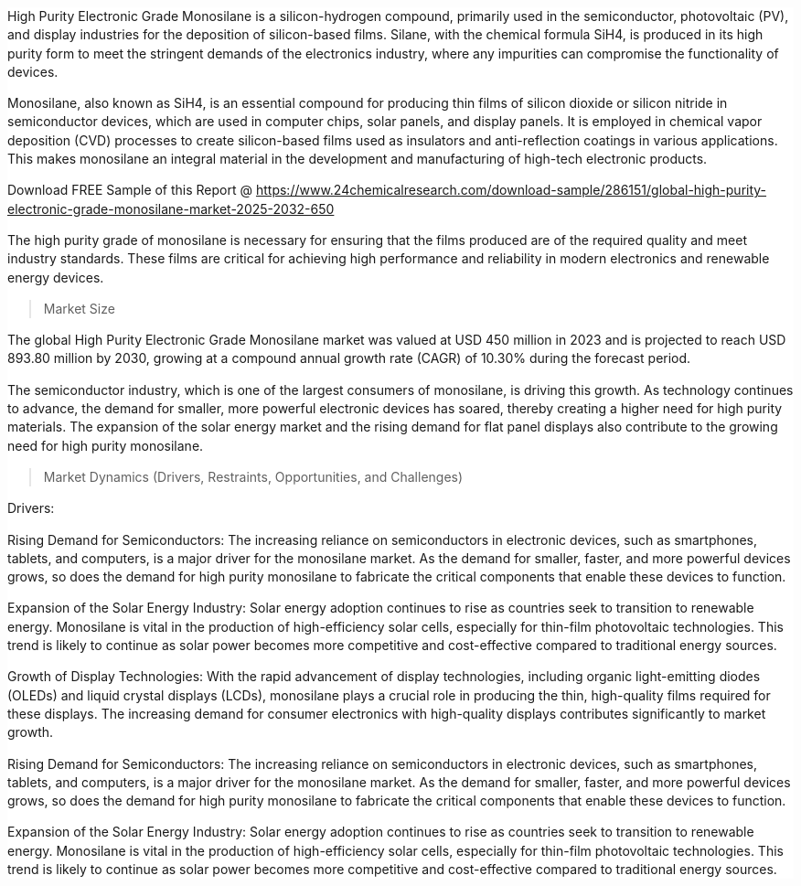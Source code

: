 High Purity Electronic Grade Monosilane is a silicon-hydrogen compound, primarily used in the semiconductor, photovoltaic (PV), and display industries for the deposition of silicon-based films. Silane, with the chemical formula SiH4, is produced in its high purity form to meet the stringent demands of the electronics industry, where any impurities can compromise the functionality of devices.

Monosilane, also known as SiH4, is an essential compound for producing thin films of silicon dioxide or silicon nitride in semiconductor devices, which are used in computer chips, solar panels, and display panels. It is employed in chemical vapor deposition (CVD) processes to create silicon-based films used as insulators and anti-reflection coatings in various applications. This makes monosilane an integral material in the development and manufacturing of high-tech electronic products.

Download FREE Sample of this Report @ https://www.24chemicalresearch.com/download-sample/286151/global-high-purity-electronic-grade-monosilane-market-2025-2032-650

The high purity grade of monosilane is necessary for ensuring that the films produced are of the required quality and meet industry standards. These films are critical for achieving high performance and reliability in modern electronics and renewable energy devices.

>Market Size

The global High Purity Electronic Grade Monosilane market was valued at USD 450 million in 2023 and is projected to reach USD 893.80 million by 2030, growing at a compound annual growth rate (CAGR) of 10.30% during the forecast period. 

The semiconductor industry, which is one of the largest consumers of monosilane, is driving this growth. As technology continues to advance, the demand for smaller, more powerful electronic devices has soared, thereby creating a higher need for high purity materials. The expansion of the solar energy market and the rising demand for flat panel displays also contribute to the growing need for high purity monosilane.

>Market Dynamics (Drivers, Restraints, Opportunities, and Challenges)

Drivers:

Rising Demand for Semiconductors: The increasing reliance on semiconductors in electronic devices, such as smartphones, tablets, and computers, is a major driver for the monosilane market. As the demand for smaller, faster, and more powerful devices grows, so does the demand for high purity monosilane to fabricate the critical components that enable these devices to function.

Expansion of the Solar Energy Industry: Solar energy adoption continues to rise as countries seek to transition to renewable energy. Monosilane is vital in the production of high-efficiency solar cells, especially for thin-film photovoltaic technologies. This trend is likely to continue as solar power becomes more competitive and cost-effective compared to traditional energy sources.

Growth of Display Technologies: With the rapid advancement of display technologies, including organic light-emitting diodes (OLEDs) and liquid crystal displays (LCDs), monosilane plays a crucial role in producing the thin, high-quality films required for these displays. The increasing demand for consumer electronics with high-quality displays contributes significantly to market growth.

Rising Demand for Semiconductors: The increasing reliance on semiconductors in electronic devices, such as smartphones, tablets, and computers, is a major driver for the monosilane market. As the demand for smaller, faster, and more powerful devices grows, so does the demand for high purity monosilane to fabricate the critical components that enable these devices to function.

Expansion of the Solar Energy Industry: Solar energy adoption continues to rise as countries seek to transition to renewable energy. Monosilane is vital in the production of high-efficiency solar cells, especially for thin-film photovoltaic technologies. This trend is likely to continue as solar power becomes more competitive and cost-effective compared to traditional energy sources.
